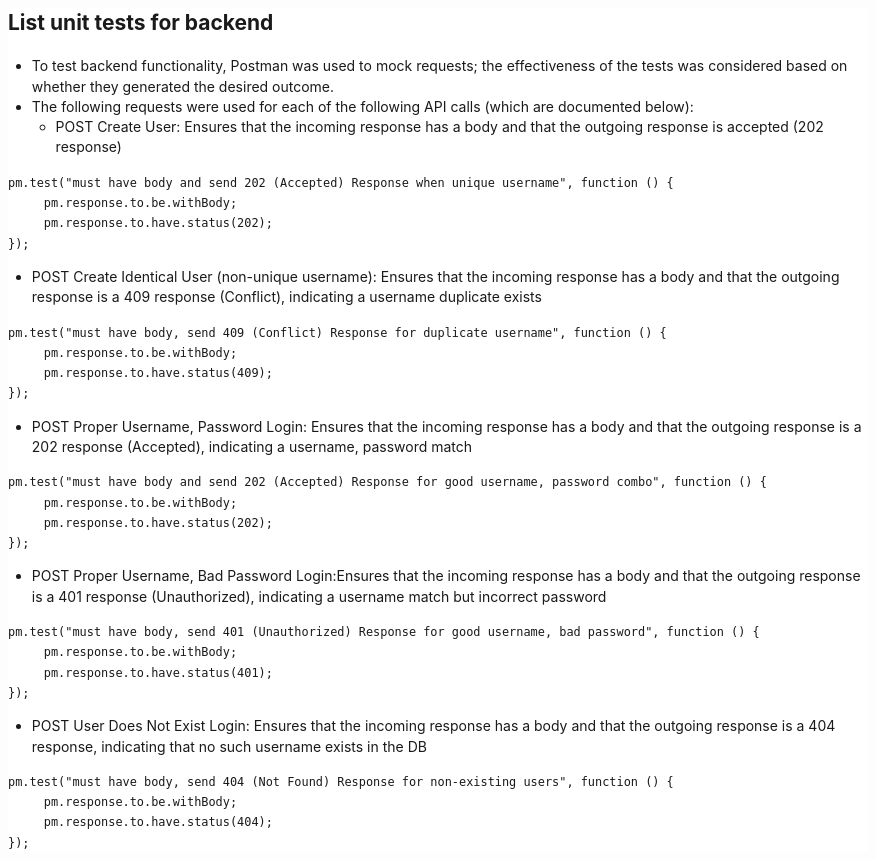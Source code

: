 ## List unit tests for backend

- To test backend functionality, Postman was used to mock requests; the effectiveness of the tests was considered based on whether they generated the desired outcome.
- The following requests were used for each of the following API calls (which are documented below):
  - POST Create User: Ensures that the incoming response has a body and that the outgoing response is accepted (202 response)

```
pm.test("must have body and send 202 (Accepted) Response when unique username", function () {
     pm.response.to.be.withBody;
     pm.response.to.have.status(202);
});
```

- POST Create Identical User (non-unique username): Ensures that the incoming response has a body and that the outgoing response is a 409 response (Conflict), indicating a username duplicate exists

```
pm.test("must have body, send 409 (Conflict) Response for duplicate username", function () {
     pm.response.to.be.withBody;
     pm.response.to.have.status(409);
});
```

- POST Proper Username, Password Login: Ensures that the incoming response has a body and that the outgoing response is a 202 response (Accepted), indicating a username, password match

```
pm.test("must have body and send 202 (Accepted) Response for good username, password combo", function () {
     pm.response.to.be.withBody;
     pm.response.to.have.status(202);
});
```

- POST Proper Username, Bad Password Login:Ensures that the incoming response has a body and that the outgoing response is a 401 response (Unauthorized), indicating a username match but incorrect password

```
pm.test("must have body, send 401 (Unauthorized) Response for good username, bad password", function () {
     pm.response.to.be.withBody;
     pm.response.to.have.status(401);
});
```

- POST User Does Not Exist Login: Ensures that the incoming response has a body and that the outgoing response is a 404 response, indicating that no such username exists in the DB

```
pm.test("must have body, send 404 (Not Found) Response for non-existing users", function () {
     pm.response.to.be.withBody;
     pm.response.to.have.status(404);
});
```
